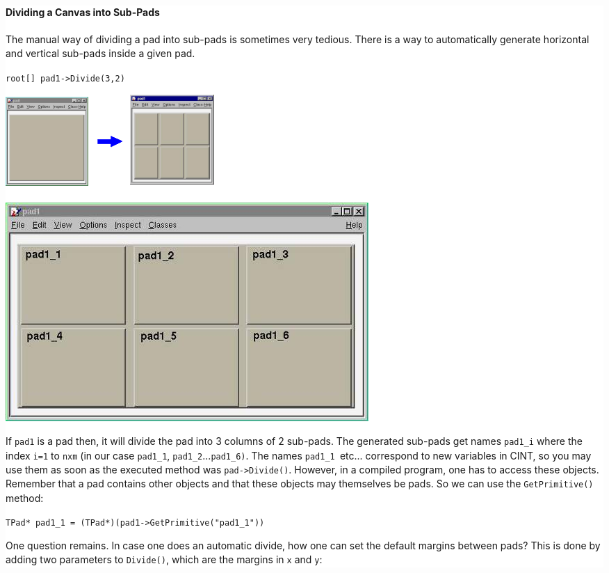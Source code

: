 #### Dividing a Canvas into Sub-Pads

The manual way of dividing a pad into sub-pads is sometimes very
tedious. There is a way to automatically generate horizontal and
vertical sub-pads inside a given pad.

``` {.cpp}
root[] pad1->Divide(3,2)
```

![Dividing a pad into 6 sub-pads](pictures/030000A5.png)

![Dividing a pad into 6 sub-pads](pictures/020000A6.jpg)

If `pad1` is a pad then, it will divide the pad into 3 columns of 2
sub-pads. The generated sub-pads get names `pad1_i` where the index
`i=1` to `nxm` (in our case `pad1_1`, `pad1_2`...`pad1_6)`. The names
`pad1_1 `etc... correspond to new variables in CINT, so you may use them
as soon as the executed method was `pad->Divide()`. However, in a
compiled program, one has to access these objects. Remember that a pad
contains other objects and that these objects may themselves be pads. So
we can use the `GetPrimitive()` method:

``` {.cpp}
TPad* pad1_1 = (TPad*)(pad1->GetPrimitive("pad1_1"))
```

One question remains. In case one does an automatic divide, how one can
set the default margins between pads? This is done by adding two
parameters to `Divide()`, which are the margins in `x` and `y`:
